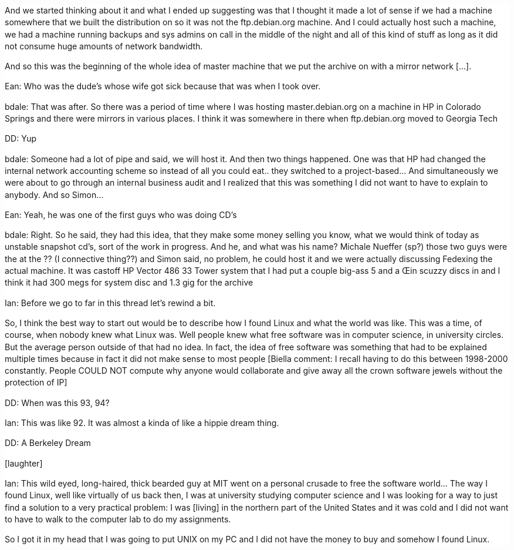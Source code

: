 And we started thinking about it and what I ended up suggesting was that I thought it made a lot of sense if we had a machine somewhere that we built the distribution on so it was not the ftp.debian.org machine. And I could actually host such a machine, we had a machine running backups and sys admins on call in the middle of the night and all of this kind of stuff as long as it did not consume huge amounts of network bandwidth.

And so this was the beginning of the whole idea of master machine that we put the archive on with a mirror network […].

Ean: Who was the dude’s whose wife got sick because that was when I took over.

bdale: That was after. So there was a period of time where I was hosting master.debian.org on a machine in HP in Colorado Springs and there were mirrors in various places. I think it was somewhere in there when ftp.debian.org moved to Georgia Tech

DD: Yup

bdale: Someone had a lot of pipe and said, we will host it. And then two things happened. One was that HP had changed the internal network accounting scheme so instead of all you could eat.. they switched to a project-based… And simultaneously we were about to go through an internal business audit and I realized that this was something I did not want to have to explain to anybody. And so Simon…

Ean: Yeah, he was one of the first guys who was doing CD’s

bdale: Right. So he said, they had this idea, that they make some money selling you know, what we would think of today as unstable snapshot cd’s, sort of the work in progress. And he, and what was his name? Michale Nueffer (sp?) those two guys were the at the ?? (I connective thing??) and Simon said, no problem, he could host it and we were actually discussing Fedexing the actual machine. It was castoff HP Vector 486 33 Tower system that I had put a couple big-ass 5 and a Œin scuzzy discs in and I think it had 300 megs for system disc and 1.3 gig for the archive

Ian: Before we go to far in this thread let’s rewind a bit.

So, I think the best way to start out would be to describe how I found Linux and what the world was like. This was a time, of course, when nobody knew what Linux was. Well people knew what free software was in computer science, in university circles. But the average person outside of that had no idea. In fact, the idea of free software was something that had to be explained multiple times because in fact it did not make sense to most people [Biella comment: I recall having to do this between 1998-2000 constantly. People COULD NOT compute why anyone would collaborate and give away all the crown software jewels without the protection of IP]

DD: When was this 93, 94?

Ian: This was like 92. It was almost a kinda of like a hippie dream thing.

DD: A Berkeley Dream

[laughter]

Ian: This wild eyed, long-haired, thick bearded guy at MIT went on a personal crusade to free the software world… The way I found Linux, well like virtually of us back then, I was at university studying computer science and I was looking for a way to just find a solution to a very practical problem: I was [living] in the northern part of the United States and it was cold and I did not want to have to walk to the computer lab to do my assignments.

So I got it in my head that I was going to put UNIX on my PC and I did not have the money to buy and somehow I found Linux.
